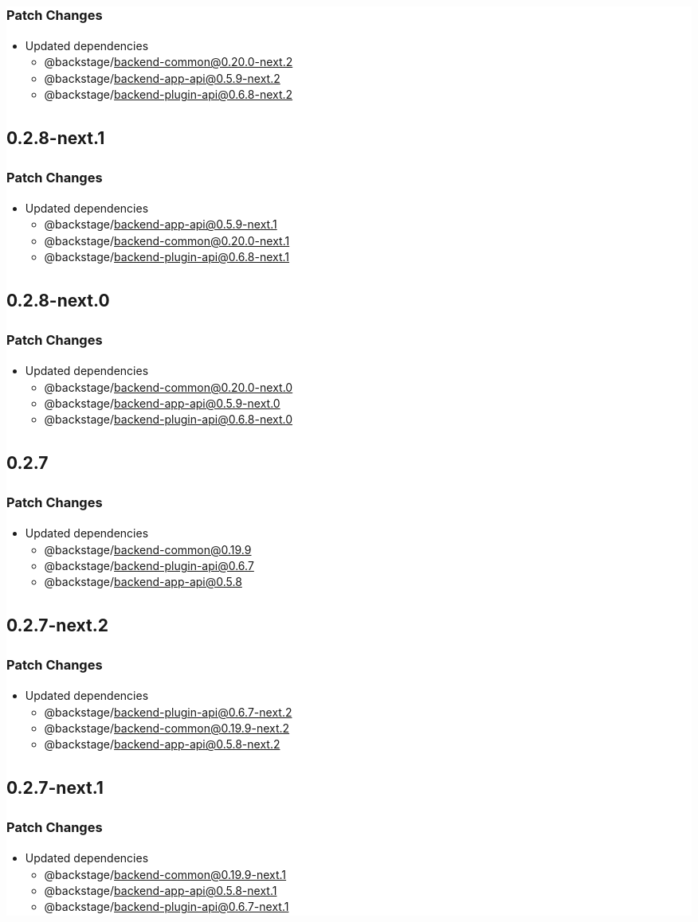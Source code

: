 ### Patch Changes

- Updated dependencies
  - @backstage/backend-common@0.20.0-next.2
  - @backstage/backend-app-api@0.5.9-next.2
  - @backstage/backend-plugin-api@0.6.8-next.2

## 0.2.8-next.1

### Patch Changes

- Updated dependencies
  - @backstage/backend-app-api@0.5.9-next.1
  - @backstage/backend-common@0.20.0-next.1
  - @backstage/backend-plugin-api@0.6.8-next.1

## 0.2.8-next.0

### Patch Changes

- Updated dependencies
  - @backstage/backend-common@0.20.0-next.0
  - @backstage/backend-app-api@0.5.9-next.0
  - @backstage/backend-plugin-api@0.6.8-next.0

## 0.2.7

### Patch Changes

- Updated dependencies
  - @backstage/backend-common@0.19.9
  - @backstage/backend-plugin-api@0.6.7
  - @backstage/backend-app-api@0.5.8

## 0.2.7-next.2

### Patch Changes

- Updated dependencies
  - @backstage/backend-plugin-api@0.6.7-next.2
  - @backstage/backend-common@0.19.9-next.2
  - @backstage/backend-app-api@0.5.8-next.2

## 0.2.7-next.1

### Patch Changes

- Updated dependencies
  - @backstage/backend-common@0.19.9-next.1
  - @backstage/backend-app-api@0.5.8-next.1
  - @backstage/backend-plugin-api@0.6.7-next.1
